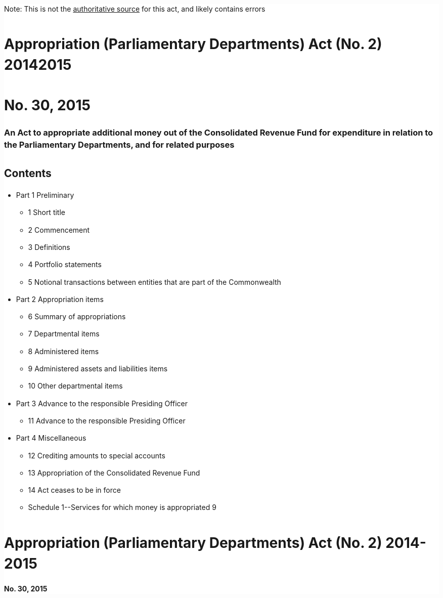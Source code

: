 Note: This is not the [authoritative source](https://www.comlaw.gov.au/Details/C2015A00030) for this act, and likely contains errors

# Appropriation (Parliamentary Departments) Act (No. 2) 20142015

# No. 30, 2015

### An Act to appropriate additional money out of the Consolidated Revenue Fund for expenditure in relation to the Parliamentary Departments, and for related purposes

## Contents

  * Part 1 Preliminary 

      * 1 Short title 

      * 2 Commencement 

      * 3 Definitions 

      * 4 Portfolio statements 

      * 5 Notional transactions between entities that are part of the Commonwealth 

  * Part 2 Appropriation items 

      * 6 Summary of appropriations 

      * 7 Departmental items 

      * 8 Administered items 

      * 9 Administered assets and liabilities items 

      * 10 Other departmental items 

  * Part 3 Advance to the responsible Presiding Officer 

      * 11 Advance to the responsible Presiding Officer 

  * Part 4 Miscellaneous 

      * 12 Crediting amounts to special accounts 

      * 13 Appropriation of the Consolidated Revenue Fund 

      * 14 Act ceases to be in force 

    * Schedule 1--Services for which money is appropriated	9

# Appropriation (Parliamentary Departments) Act (No. 2) 2014-2015

#### No. 30, 2015
